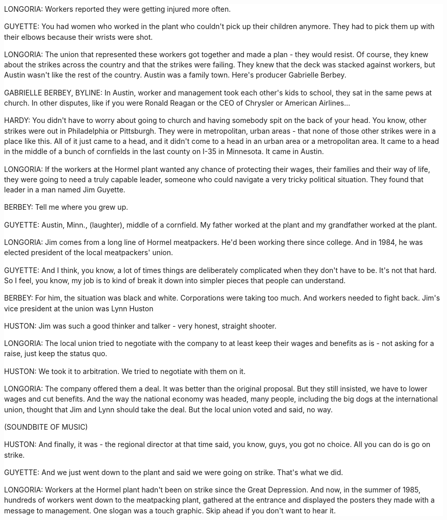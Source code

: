 LONGORIA: Workers reported they were getting injured more often.

GUYETTE: You had women who worked in the plant who couldn't pick up their children anymore. They had to pick them up with their elbows because their wrists were shot.

LONGORIA: The union that represented these workers got together and made a plan - they would resist. Of course, they knew about the strikes across the country and that the strikes were failing. They knew that the deck was stacked against workers, but Austin wasn't like the rest of the country. Austin was a family town. Here's producer Gabrielle Berbey.

GABRIELLE BERBEY, BYLINE: In Austin, worker and management took each other's kids to school, they sat in the same pews at church. In other disputes, like if you were Ronald Reagan or the CEO of Chrysler or American Airlines...

HARDY: You didn't have to worry about going to church and having somebody spit on the back of your head. You know, other strikes were out in Philadelphia or Pittsburgh. They were in metropolitan, urban areas - that none of those other strikes were in a place like this. All of it just came to a head, and it didn't come to a head in an urban area or a metropolitan area. It came to a head in the middle of a bunch of cornfields in the last county on I-35 in Minnesota. It came in Austin.

LONGORIA: If the workers at the Hormel plant wanted any chance of protecting their wages, their families and their way of life, they were going to need a truly capable leader, someone who could navigate a very tricky political situation. They found that leader in a man named Jim Guyette.

BERBEY: Tell me where you grew up.

GUYETTE: Austin, Minn., (laughter), middle of a cornfield. My father worked at the plant and my grandfather worked at the plant.

LONGORIA: Jim comes from a long line of Hormel meatpackers. He'd been working there since college. And in 1984, he was elected president of the local meatpackers' union.

GUYETTE: And I think, you know, a lot of times things are deliberately complicated when they don't have to be. It's not that hard. So I feel, you know, my job is to kind of break it down into simpler pieces that people can understand.

BERBEY: For him, the situation was black and white. Corporations were taking too much. And workers needed to fight back. Jim's vice president at the union was Lynn Huston

HUSTON: Jim was such a good thinker and talker - very honest, straight shooter.

LONGORIA: The local union tried to negotiate with the company to at least keep their wages and benefits as is - not asking for a raise, just keep the status quo.

HUSTON: We took it to arbitration. We tried to negotiate with them on it.

LONGORIA: The company offered them a deal. It was better than the original proposal. But they still insisted, we have to lower wages and cut benefits. And the way the national economy was headed, many people, including the big dogs at the international union, thought that Jim and Lynn should take the deal. But the local union voted and said, no way.

(SOUNDBITE OF MUSIC)

HUSTON: And finally, it was - the regional director at that time said, you know, guys, you got no choice. All you can do is go on strike.

GUYETTE: And we just went down to the plant and said we were going on strike. That's what we did.

LONGORIA: Workers at the Hormel plant hadn't been on strike since the Great Depression. And now, in the summer of 1985, hundreds of workers went down to the meatpacking plant, gathered at the entrance and displayed the posters they made with a message to management. One slogan was a touch graphic. Skip ahead if you don't want to hear it.
